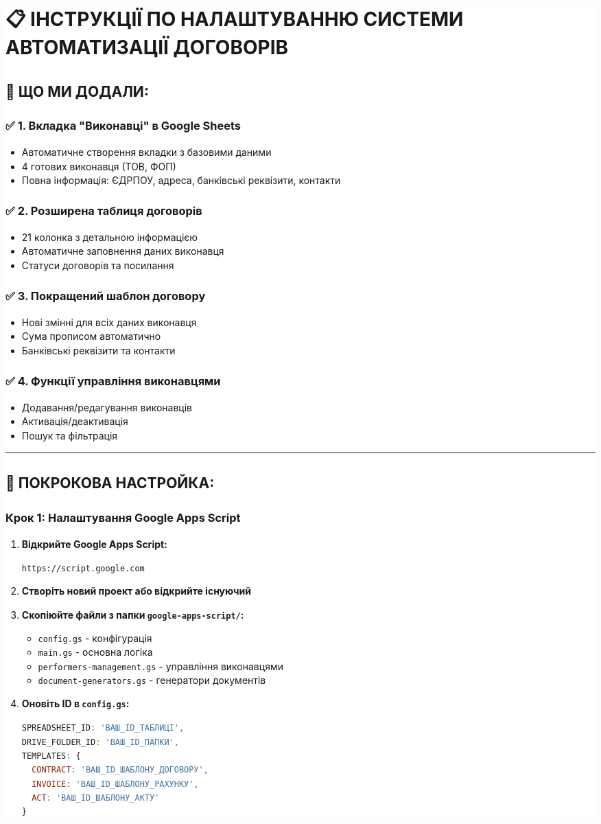 # 📋 ІНСТРУКЦІЇ ПО НАЛАШТУВАННЮ СИСТЕМИ АВТОМАТИЗАЦІЇ ДОГОВОРІВ

## 🎯 **ЩО МИ ДОДАЛИ:**

### ✅ **1. Вкладка "Виконавці" в Google Sheets**
- Автоматичне створення вкладки з базовими даними
- 4 готових виконавця (ТОВ, ФОП)
- Повна інформація: ЄДРПОУ, адреса, банківські реквізити, контакти

### ✅ **2. Розширена таблиця договорів**
- 21 колонка з детальною інформацією
- Автоматичне заповнення даних виконавця
- Статуси договорів та посилання

### ✅ **3. Покращений шаблон договору**
- Нові змінні для всіх даних виконавця
- Сума прописом автоматично
- Банківські реквізити та контакти

### ✅ **4. Функції управління виконавцями**
- Додавання/редагування виконавців
- Активація/деактивація
- Пошук та фільтрація

---

## 🚀 **ПОКРОКОВА НАСТРОЙКА:**

### **Крок 1: Налаштування Google Apps Script**

1. **Відкрийте Google Apps Script:**
   ```
   https://script.google.com
   ```

2. **Створіть новий проект або відкрийте існуючий**

3. **Скопіюйте файли з папки `google-apps-script/`:**
   - `config.gs` - конфігурація
   - `main.gs` - основна логіка
   - `performers-management.gs` - управління виконавцями
   - `document-generators.gs` - генератори документів

4. **Оновіть ID в `config.gs`:**
   ```javascript
   SPREADSHEET_ID: 'ВАШ_ID_ТАБЛИЦІ',
   DRIVE_FOLDER_ID: 'ВАШ_ID_ПАПКИ',
   TEMPLATES: {
     CONTRACT: 'ВАШ_ID_ШАБЛОНУ_ДОГОВОРУ',
     INVOICE: 'ВАШ_ID_ШАБЛОНУ_РАХУНКУ',
     ACT: 'ВАШ_ID_ШАБЛОНУ_АКТУ'
   }
   ```
